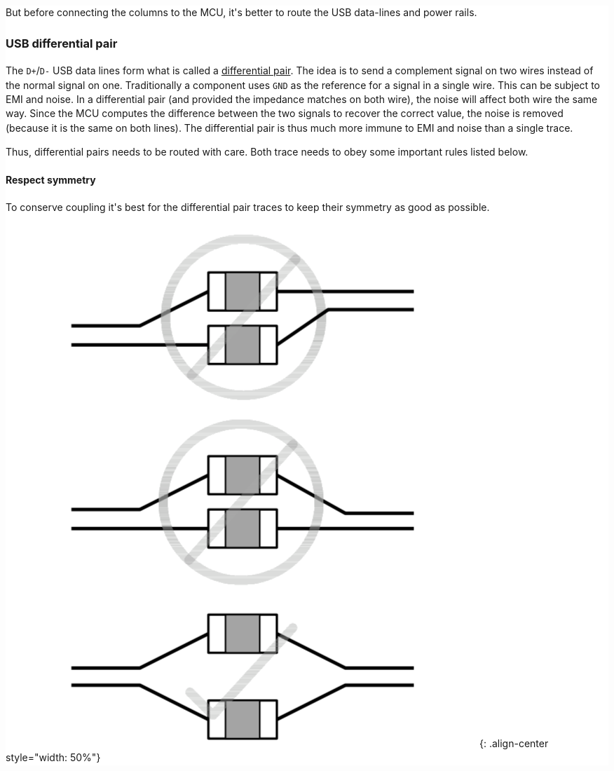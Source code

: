 But before connecting the columns to the MCU, it's better to route the USB data-lines and power rails.

### USB differential pair

The `D+`/`D-` USB data lines form what is called a [differential pair](https://en.wikipedia.org/wiki/Differential_signaling). The idea is to send a complement signal on two wires instead of the normal signal on one. Traditionally a component uses `GND` as the reference for a signal in a single wire. This can be subject to EMI and noise. In a differential pair (and provided the impedance matches on both wire), the noise will affect both wire the same way. Since the MCU computes the difference between the two signals to recover the correct value, the noise is removed (because it is the same on both lines). The differential pair is thus much more immune to EMI and noise than a single trace.

Thus, differential pairs needs to be routed with care. Both trace needs to obey some important rules listed below.

#### Respect symmetry

To conserve coupling it's best for the differential pair traces to keep their symmetry as good as possible.

![Keep symmetry](/images/uploads/2020/05/pcb-dp-symmetry1.png){: .align-center style="width: 50%"}